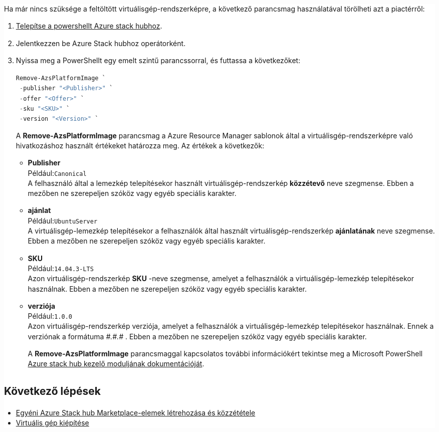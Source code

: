 Ha már nincs szüksége a feltöltött virtuálisgép-rendszerképre, a következő parancsmag használatával törölheti azt a piactérről:

1. [Telepítse a powershellt Azure stack hubhoz](azure-stack-powershell-install.md).

2. Jelentkezzen be Azure Stack hubhoz operátorként.

3. Nyissa meg a PowerShellt egy emelt szintű parancssorral, és futtassa a következőket:

   ```powershell  
   Remove-AzsPlatformImage `
    -publisher "<Publisher>" `
    -offer "<Offer>" `
    -sku "<SKU>" `
    -version "<Version>" `
   ```

   A **Remove-AzsPlatformImage** parancsmag a Azure Resource Manager sablonok által a virtuálisgép-rendszerképre való hivatkozáshoz használt értékeket határozza meg. Az értékek a következők:
   - **Publisher**  
     Például:`Canonical`  
     A felhasználó által a lemezkép telepítésekor használt virtuálisgép-rendszerkép **közzétevő** neve szegmense. Ebben a mezőben ne szerepeljen szóköz vagy egyéb speciális karakter.  
   - **ajánlat**  
     Például:`UbuntuServer`  
     A virtuálisgép-lemezkép telepítésekor a felhasználók által használt virtuálisgép-rendszerkép **ajánlatának** neve szegmense. Ebben a mezőben ne szerepeljen szóköz vagy egyéb speciális karakter.  
   - **SKU**  
     Például:`14.04.3-LTS`  
     Azon virtuálisgép-rendszerkép **SKU** -neve szegmense, amelyet a felhasználók a virtuálisgép-lemezkép telepítésekor használnak. Ebben a mezőben ne szerepeljen szóköz vagy egyéb speciális karakter.  
   - **verziója**  
     Például:`1.0.0`  
     Azon virtuálisgép-rendszerkép verziója, amelyet a felhasználók a virtuálisgép-lemezkép telepítésekor használnak. Ennek a verziónak a formátuma *\#.\#.\#* . Ebben a mezőben ne szerepeljen szóköz vagy egyéb speciális karakter.  

     A **Remove-AzsPlatformImage** parancsmaggal kapcsolatos további információkért tekintse meg a Microsoft PowerShell [Azure stack hub kezelő moduljának dokumentációját](/powershell/module/).

## <a name="next-steps"></a>Következő lépések

- [Egyéni Azure Stack hub Marketplace-elemek létrehozása és közzététele](azure-stack-create-and-publish-marketplace-item.md)
- [Virtuális gép kiépítése](../user/azure-stack-create-vm-template.md)
